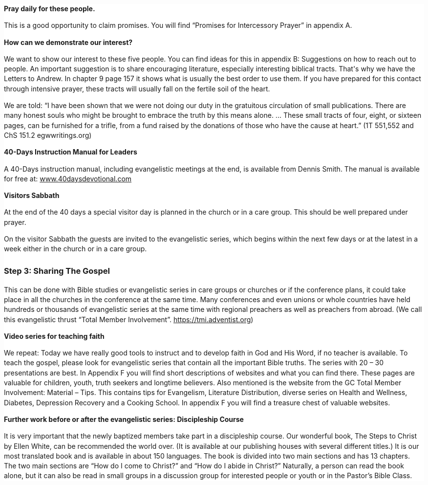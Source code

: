 **Pray daily for these people.**

This is a good opportunity to claim promises. You will find “Promises for Intercessory Prayer” in appendix A.

**How can we demonstrate our interest?**

We want to show our interest to these five people. You can find ideas for this in appendix B: Suggestions on how to reach out to people. An important suggestion is to share encouraging literature, especially interesting biblical tracts. That's why we have the Letters to Andrew. In chapter 9 page 157 it shows what is usually the best order to use them. If you have prepared for this contact through intensive prayer, these tracts will usually fall on the fertile soil of the heart.

We are told: “I have been shown that we were not doing our duty in the gratuitous circulation of small publications. There are many honest souls who might be brought to embrace the truth by this means alone. ... These small tracts of four, eight, or sixteen pages, can be furnished for a trifle, from a fund raised by the donations of those who have the cause at heart.” (1T 551,552 and ChS 151.2 egwwritings.org)

**40-Days Instruction Manual for Leaders**

A 40-Days instruction manual, including evangelistic meetings at the end, is available from Dennis Smith. The manual is available for free at: www.40daysdevotional.com

**Visitors Sabbath**

At the end of the 40 days a special visitor day is planned in the church or in a care group. This should be well prepared under prayer.

On the visitor Sabbath the guests are invited to the evangelistic series, which begins within the next few days or at the latest in a week either in the church or in a care group.

### Step 3: Sharing The Gospel

This can be done with Bible studies or evangelistic series in care groups or churches or if the conference plans, it could take place in all the churches in the conference at the same time. Many conferences and even unions or whole countries have held hundreds or thousands of evangelistic series at the same time with regional preachers as well as preachers from abroad. (We call this evangelistic thrust “Total Member Involvement”. https://tmi.adventist.org)

**Video series for teaching faith**

We repeat: Today we have really good tools to instruct and to develop faith in God and His Word, if no teacher is available. To teach the gospel, please look for evangelistic series that contain all the important Bible truths. The series with 20 – 30 presentations are best. In Appendix F you will find short descriptions of websites and what you can find there. These pages are valuable for children, youth, truth seekers and longtime believers. Also mentioned is the website from the GC Total Member Involvement: Material – Tips. This contains tips for Evangelism, Literature Distribution, diverse series on Health and Wellness, Diabetes, Depression Recovery and a Cooking School. In appendix F you will find a treasure chest of valuable websites.

**Further work before or after the evangelistic series: Discipleship Course**

It is very important that the newly baptized members take part in a discipleship course. Our wonderful book, The Steps to Christ by Ellen White, can be recommended the world over. (It is available at our publishing houses with several different titles.) It is our most translated book and is available in about 150 languages. The book is divided into two main sections and has 13 chapters. The two main sections are “How do I come to Christ?” and “How do I abide in Christ?” Naturally, a person can read the book alone, but it can also be read in small groups in a discussion group for interested people or youth or in the Pastor’s Bible Class.
